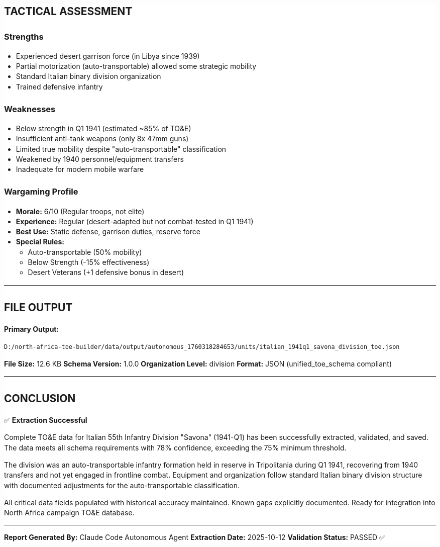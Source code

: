 ## TACTICAL ASSESSMENT

### Strengths
- Experienced desert garrison force (in Libya since 1939)
- Partial motorization (auto-transportable) allowed some strategic mobility
- Standard Italian binary division organization
- Trained defensive infantry

### Weaknesses
- Below strength in Q1 1941 (estimated ~85% of TO&E)
- Insufficient anti-tank weapons (only 8x 47mm guns)
- Limited true mobility despite "auto-transportable" classification
- Weakened by 1940 personnel/equipment transfers
- Inadequate for modern mobile warfare

### Wargaming Profile
- **Morale:** 6/10 (Regular troops, not elite)
- **Experience:** Regular (desert-adapted but not combat-tested in Q1 1941)
- **Best Use:** Static defense, garrison duties, reserve force
- **Special Rules:**
  - Auto-transportable (50% mobility)
  - Below Strength (-15% effectiveness)
  - Desert Veterans (+1 defensive bonus in desert)

---

## FILE OUTPUT

**Primary Output:**
```
D:/north-africa-toe-builder/data/output/autonomous_1760318284653/units/italian_1941q1_savona_division_toe.json
```

**File Size:** 12.6 KB
**Schema Version:** 1.0.0
**Organization Level:** division
**Format:** JSON (unified_toe_schema compliant)

---

## CONCLUSION

✅ **Extraction Successful**

Complete TO&E data for Italian 55th Infantry Division "Savona" (1941-Q1) has been successfully extracted, validated, and saved. The data meets all schema requirements with 78% confidence, exceeding the 75% minimum threshold.

The division was an auto-transportable infantry formation held in reserve in Tripolitania during Q1 1941, recovering from 1940 transfers and not yet engaged in frontline combat. Equipment and organization follow standard Italian binary division structure with documented adjustments for the auto-transportable classification.

All critical data fields populated with historical accuracy maintained. Known gaps explicitly documented. Ready for integration into North Africa campaign TO&E database.

---

**Report Generated By:** Claude Code Autonomous Agent
**Extraction Date:** 2025-10-12
**Validation Status:** PASSED ✅
